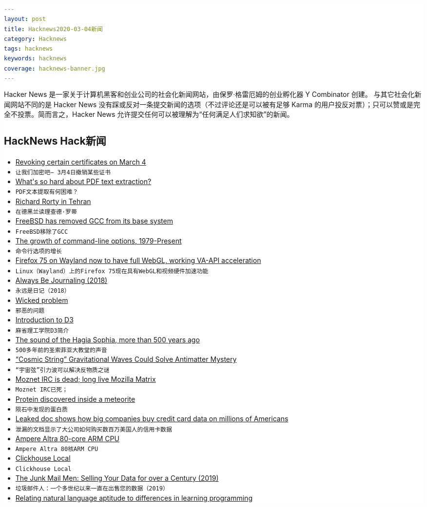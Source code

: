 ```yaml
---
layout: post
title: Hacknews2020-03-04新闻
category: Hacknews
tags: hacknews
keywords: hacknews
coverage: hacknews-banner.jpg
---
```


Hacker News 是一家关于计算机黑客和创业公司的社会化新闻网站，由保罗·格雷厄姆的创业孵化器 Y Combinator 创建。
与其它社会化新闻网站不同的是 Hacker News 没有踩或反对一条提交新闻的选项（不过评论还是可以被有足够 Karma 的用户投反对票）；只可以赞或是完全不投票。简而言之，Hacker News 允许提交任何可以被理解为“任何满足人们求知欲”的新闻。

## HackNews Hack新闻


- [Revoking certain certificates on March 4](https://community.letsencrypt.org/t/revoking-certain-certificates-on-march-4/114864)
- `让我们加密吧– 3月4日撤销某些证书`
- [What's so hard about PDF text extraction?](https://www.filingdb.com/pdf-text-extraction)
- `PDF文本提取有何困难？`
- [Richard Rorty in Tehran](https://www.thenation.com/article/culture/reading-richard-rorty-in-tehran/)
- `在德黑兰读理查德·罗蒂`
- [FreeBSD has removed GCC from its base system](https://github.com/freebsd/freebsd/commit/52fcc2c3146b5875a1ec0fb7460dd382ab0e5b3b)
- `FreeBSD移除了GCC`
- [The growth of command-line options, 1979-Present](https://danluu.com/cli-complexity/)
- `命令行选项的增长`
- [Firefox 75 on Wayland now to have full WebGL, working VA-API acceleration](https://www.phoronix.com/scan.php?page=news_item&px=Firefox-75-Wayland-Great-Shape)
- `Linux（Wayland）上的Firefox 75现在具有WebGL和视频硬件加速功能`
- [Always Be Journaling (2018)](https://letterstoanewdeveloper.com/2018/12/14/always-be-journaling/)
- `永远是日记（2018）`
- [Wicked problem](https://en.wikipedia.org/wiki/Wicked_problem)
- `邪恶的问题`
- [Introduction to D3](https://observablehq.com/@mitvis/introduction-to-d3)
- `麻省理工学院D3简介`
- [The sound of the Hagia Sophia, more than 500 years ago](https://www.npr.org/2020/02/22/808404928/listen-the-sound-of-the-hagia-sophia-more-than-500-years-ago)
- `500多年前的圣索菲亚大教堂的声音`
- [“Cosmic String” Gravitational Waves Could Solve Antimatter Mystery](https://www.scientificamerican.com/article/cosmic-string-gravitational-waves-could-solve-antimatter-mystery/)
- `“宇宙弦”引力波可以解决反物质之谜`
- [Moznet IRC is dead; long live Mozilla Matrix](https://matrix.org/blog/2020/03/03/moznet-irc-is-dead-long-live-mozilla-matrix)
- `Moznet IRC已死； `
- [Protein discovered inside a meteorite](https://phys.org/news/2020-03-protein-meteorite.html)
- `陨石中发现的蛋白质`
- [Leaked doc shows how big companies buy credit card data on millions of Americans](https://www.vice.com/en_us/article/jged4x/envestnet-yodlee-credit-card-bank-data-not-anonymous)
- `泄漏的文档显示了大公司如何购买数百万美国人的信用卡数据`
- [Ampere Altra 80-core ARM CPU](https://www.servethehome.com/ampere-altra-80-arm-cores-for-cloud/)
- `Ampere Altra 80核ARM CPU`
- [Clickhouse Local](https://clickhouse.tech/docs/en/operations/utils/clickhouse-local/)
- `Clickhouse Local`
- [The Junk Mail Men: Selling Your Data for over a Century (2019)](https://www.saturdayeveningpost.com/2019/12/the-junk-mail-men-selling-your-data-for-a-century/)
- `垃圾邮件人：一个多世纪以来一直在出售您的数据（2019）`
- [Relating natural language aptitude to differences in learning programming](https://www.nature.com/articles/s41598-020-60661-8)